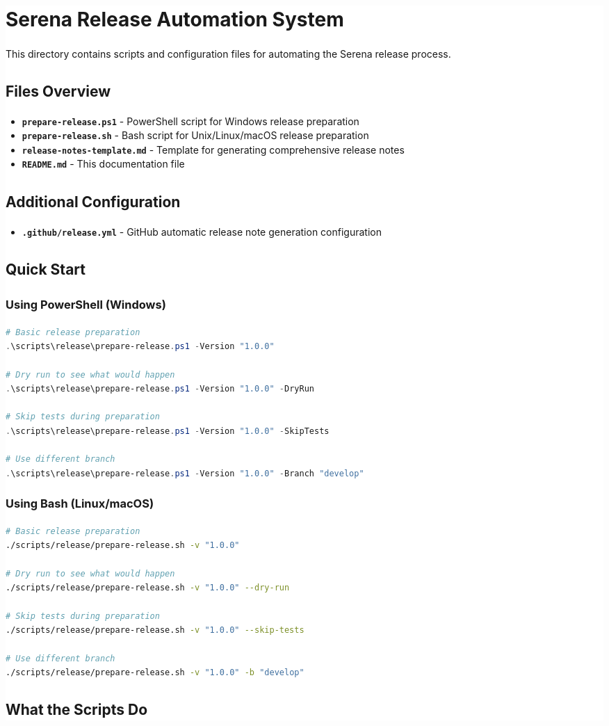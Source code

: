 # Serena Release Automation System

This directory contains scripts and configuration files for automating the Serena release process.

## Files Overview

- **`prepare-release.ps1`** - PowerShell script for Windows release preparation
- **`prepare-release.sh`** - Bash script for Unix/Linux/macOS release preparation  
- **`release-notes-template.md`** - Template for generating comprehensive release notes
- **`README.md`** - This documentation file

## Additional Configuration

- **`.github/release.yml`** - GitHub automatic release note generation configuration

## Quick Start

### Using PowerShell (Windows)

```powershell
# Basic release preparation
.\scripts\release\prepare-release.ps1 -Version "1.0.0"

# Dry run to see what would happen
.\scripts\release\prepare-release.ps1 -Version "1.0.0" -DryRun

# Skip tests during preparation
.\scripts\release\prepare-release.ps1 -Version "1.0.0" -SkipTests

# Use different branch
.\scripts\release\prepare-release.ps1 -Version "1.0.0" -Branch "develop"
```

### Using Bash (Linux/macOS)

```bash
# Basic release preparation
./scripts/release/prepare-release.sh -v "1.0.0"

# Dry run to see what would happen
./scripts/release/prepare-release.sh -v "1.0.0" --dry-run

# Skip tests during preparation
./scripts/release/prepare-release.sh -v "1.0.0" --skip-tests

# Use different branch
./scripts/release/prepare-release.sh -v "1.0.0" -b "develop"
```

## What the Scripts Do
